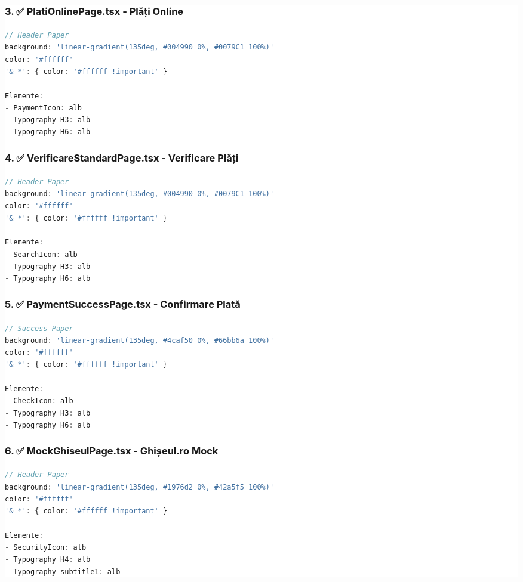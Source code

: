 ### 3. ✅ **PlatiOnlinePage.tsx** - Plăți Online
```typescript
// Header Paper
background: 'linear-gradient(135deg, #004990 0%, #0079C1 100%)'
color: '#ffffff'
'& *': { color: '#ffffff !important' }

Elemente:
- PaymentIcon: alb
- Typography H3: alb
- Typography H6: alb
```

### 4. ✅ **VerificareStandardPage.tsx** - Verificare Plăți
```typescript
// Header Paper
background: 'linear-gradient(135deg, #004990 0%, #0079C1 100%)'
color: '#ffffff'
'& *': { color: '#ffffff !important' }

Elemente:
- SearchIcon: alb
- Typography H3: alb
- Typography H6: alb
```

### 5. ✅ **PaymentSuccessPage.tsx** - Confirmare Plată
```typescript
// Success Paper
background: 'linear-gradient(135deg, #4caf50 0%, #66bb6a 100%)'
color: '#ffffff'
'& *': { color: '#ffffff !important' }

Elemente:
- CheckIcon: alb
- Typography H3: alb
- Typography H6: alb
```

### 6. ✅ **MockGhiseulPage.tsx** - Ghișeul.ro Mock
```typescript
// Header Paper
background: 'linear-gradient(135deg, #1976d2 0%, #42a5f5 100%)'
color: '#ffffff'
'& *': { color: '#ffffff !important' }

Elemente:
- SecurityIcon: alb
- Typography H4: alb
- Typography subtitle1: alb
```
